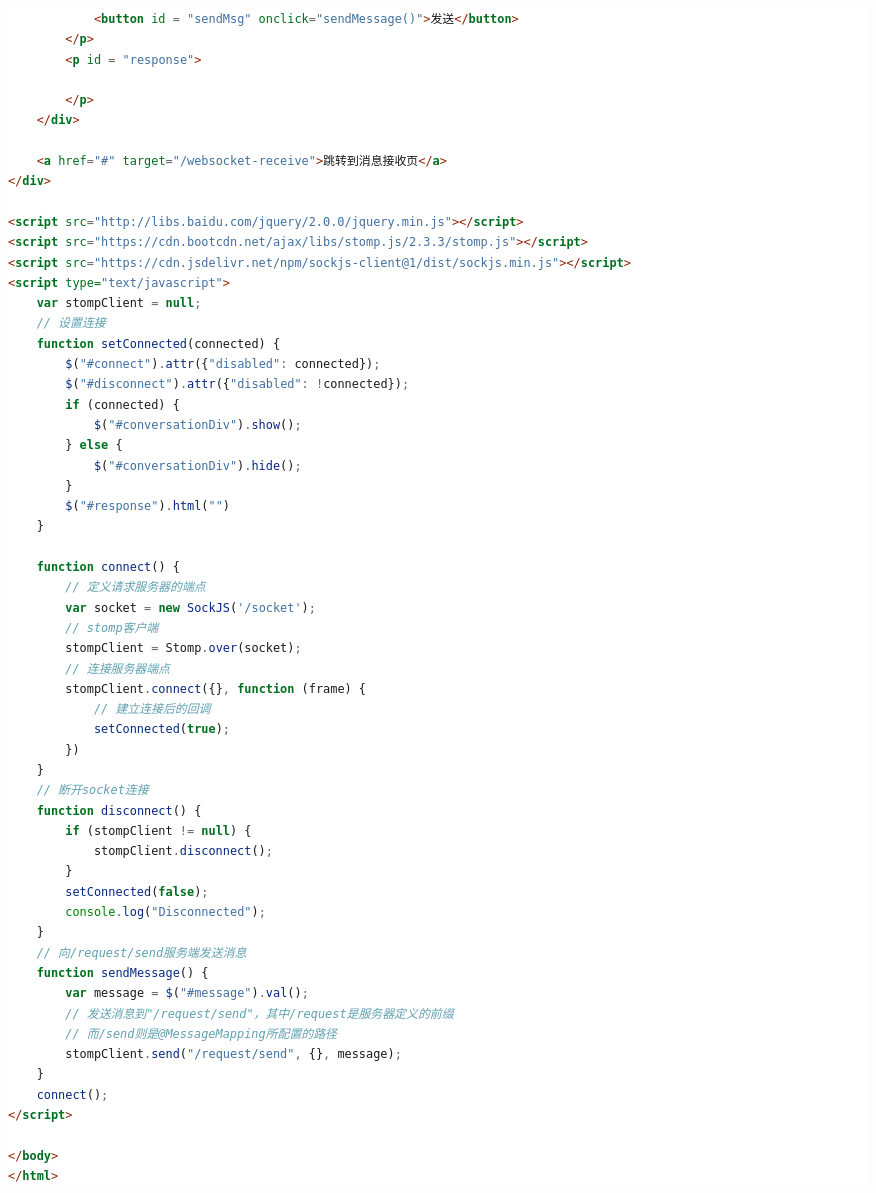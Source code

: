 ```html
            <button id = "sendMsg" onclick="sendMessage()">发送</button>
        </p>
        <p id = "response">

        </p>
    </div>

    <a href="#" target="/websocket-receive">跳转到消息接收页</a>
</div>

<script src="http://libs.baidu.com/jquery/2.0.0/jquery.min.js"></script>
<script src="https://cdn.bootcdn.net/ajax/libs/stomp.js/2.3.3/stomp.js"></script>
<script src="https://cdn.jsdelivr.net/npm/sockjs-client@1/dist/sockjs.min.js"></script>
<script type="text/javascript">
    var stompClient = null;
    // 设置连接
    function setConnected(connected) {
        $("#connect").attr({"disabled": connected});
        $("#disconnect").attr({"disabled": !connected});
        if (connected) {
            $("#conversationDiv").show();
        } else {
            $("#conversationDiv").hide();
        }
        $("#response").html("")
    }

    function connect() {
        // 定义请求服务器的端点
        var socket = new SockJS('/socket');
        // stomp客户端
        stompClient = Stomp.over(socket);
        // 连接服务器端点
        stompClient.connect({}, function (frame) {
            // 建立连接后的回调
            setConnected(true);
        })
    }
    // 断开socket连接
    function disconnect() {
        if (stompClient != null) {
            stompClient.disconnect();
        }
        setConnected(false);
        console.log("Disconnected");
    }
    // 向/request/send服务端发送消息
    function sendMessage() {
        var message = $("#message").val();
        // 发送消息到"/request/send"，其中/request是服务器定义的前缀
        // 而/send则是@MessageMapping所配置的路径
        stompClient.send("/request/send", {}, message);
    }
    connect();
</script>

</body>
</html>
```
